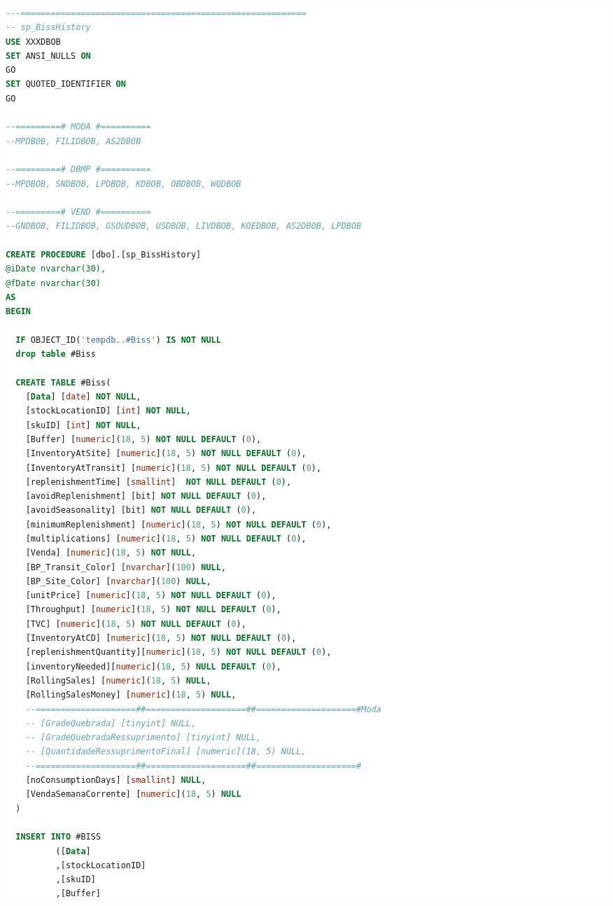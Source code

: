 ```sql
---=========================================================
-- sp_BissHistory
USE XXXDBOB
SET ANSI_NULLS ON
GO
SET QUOTED_IDENTIFIER ON
GO

--=========# MODA #==========
--MPDBOB, FILIDBOB, AS2DBOB

--=========# DBMP #==========
--MPDBOB, SNDBOB, LPDBOB, KDBOB, OBDBOB, WQDBOB

--=========# VEND #==========
--GNDBOB, FILIDBOB, GSOUDBOB, USDBOB, LIVDBOB, KOEDBOB, AS2DBOB, LPDBOB

CREATE PROCEDURE [dbo].[sp_BissHistory]
@iDate nvarchar(30),
@fDate nvarchar(30)
AS
BEGIN

  IF OBJECT_ID('tempdb..#Biss') IS NOT NULL
  drop table #Biss

  CREATE TABLE #Biss(
    [Data] [date] NOT NULL,
    [stockLocationID] [int] NOT NULL,
    [skuID] [int] NOT NULL,
    [Buffer] [numeric](18, 5) NOT NULL DEFAULT (0),
    [InventoryAtSite] [numeric](18, 5) NOT NULL DEFAULT (0),
    [InventoryAtTransit] [numeric](18, 5) NOT NULL DEFAULT (0),
    [replenishmentTime] [smallint]  NOT NULL DEFAULT (0),
    [avoidReplenishment] [bit] NOT NULL DEFAULT (0),
    [avoidSeasonality] [bit] NOT NULL DEFAULT (0),
    [minimumReplenishment] [numeric](18, 5) NOT NULL DEFAULT (0),
    [multiplications] [numeric](18, 5) NOT NULL DEFAULT (0),
    [Venda] [numeric](18, 5) NOT NULL,
    [BP_Transit_Color] [nvarchar](100) NULL,
    [BP_Site_Color] [nvarchar](100) NULL,
    [unitPrice] [numeric](18, 5) NOT NULL DEFAULT (0),
    [Throughput] [numeric](18, 5) NOT NULL DEFAULT (0),
    [TVC] [numeric](18, 5) NOT NULL DEFAULT (0),
    [InventoryAtCD] [numeric](18, 5) NOT NULL DEFAULT (0),
    [replenishmentQuantity][numeric](18, 5) NOT NULL DEFAULT (0),
    [inventoryNeeded][numeric](18, 5) NULL DEFAULT (0),
    [RollingSales] [numeric](18, 5) NULL,
    [RollingSalesMoney] [numeric](18, 5) NULL,
    --====================##====================##====================#Moda
    -- [GradeQuebrada] [tinyint] NULL,
    -- [GradeQuebradaRessuprimento] [tinyint] NULL,
    -- [QuantidadeRessuprimentoFinal] [numeric](18, 5) NULL,
    --====================##====================##====================#
    [noConsumptionDays] [smallint] NULL,
    [VendaSemanaCorrente] [numeric](18, 5) NULL
  )

  INSERT INTO #BISS
          ([Data]
          ,[stockLocationID]
          ,[skuID]
          ,[Buffer]
```